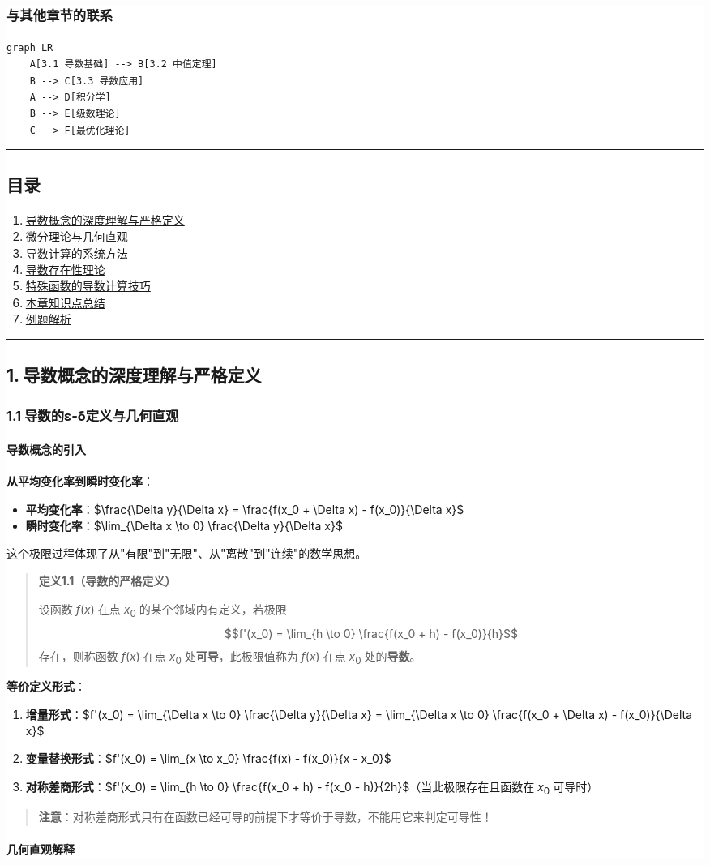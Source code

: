 ### 与其他章节的联系

```mermaid
graph LR
    A[3.1 导数基础] --> B[3.2 中值定理]
    B --> C[3.3 导数应用]
    A --> D[积分学]
    B --> E[级数理论]
    C --> F[最优化理论]
```

---

## 目录

1. [导数概念的深度理解与严格定义](#1-导数概念的深度理解与严格定义)
2. [微分理论与几何直观](#2-微分理论与几何直观)
3. [导数计算的系统方法](#3-导数计算的系统方法)
4. [导数存在性理论](#4-导数存在性理论)
5. [特殊函数的导数计算技巧](#5-特殊函数的导数计算技巧)
6. [本章知识点总结](#6-本章知识点总结)
7. [例题解析](#7-例题解析)

---

## 1. 导数概念的深度理解与严格定义

### 1.1 导数的ε-δ定义与几何直观

#### 导数概念的引入

**从平均变化率到瞬时变化率**：
- **平均变化率**：$\frac{\Delta y}{\Delta x} = \frac{f(x_0 + \Delta x) - f(x_0)}{\Delta x}$
- **瞬时变化率**：$\lim_{\Delta x \to 0} \frac{\Delta y}{\Delta x}$

这个极限过程体现了从"有限"到"无限"、从"离散"到"连续"的数学思想。

> **定义1.1（导数的严格定义）**
> 
> 设函数 $f(x)$ 在点 $x_0$ 的某个邻域内有定义，若极限
> $$f'(x_0) = \lim_{h \to 0} \frac{f(x_0 + h) - f(x_0)}{h}$$
> 存在，则称函数 $f(x)$ 在点 $x_0$ 处**可导**，此极限值称为 $f(x)$ 在点 $x_0$ 处的**导数**。

**等价定义形式**：
1. **增量形式**：$f'(x_0) = \lim_{\Delta x \to 0} \frac{\Delta y}{\Delta x} = \lim_{\Delta x \to 0} \frac{f(x_0 + \Delta x) - f(x_0)}{\Delta x}$

2. **变量替换形式**：$f'(x_0) = \lim_{x \to x_0} \frac{f(x) - f(x_0)}{x - x_0}$

3. **对称差商形式**：$f'(x_0) = \lim_{h \to 0} \frac{f(x_0 + h) - f(x_0 - h)}{2h}$（当此极限存在且函数在 $x_0$ 可导时）

> **注意**：对称差商形式只有在函数已经可导的前提下才等价于导数，不能用它来判定可导性！

#### **几何直观解释**
